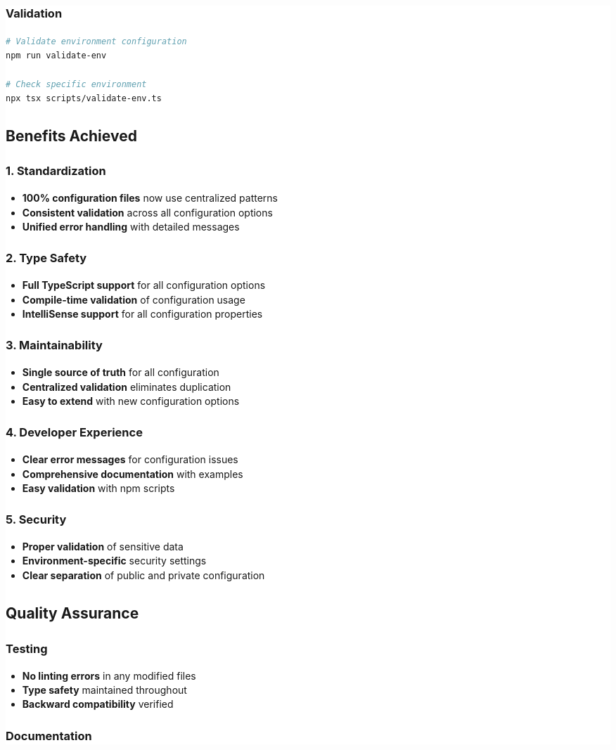 ### Validation

```bash
# Validate environment configuration
npm run validate-env

# Check specific environment
npx tsx scripts/validate-env.ts
```

## Benefits Achieved

### 1. Standardization

- **100% configuration files** now use centralized patterns
- **Consistent validation** across all configuration options
- **Unified error handling** with detailed messages

### 2. Type Safety

- **Full TypeScript support** for all configuration options
- **Compile-time validation** of configuration usage
- **IntelliSense support** for all configuration properties

### 3. Maintainability

- **Single source of truth** for all configuration
- **Centralized validation** eliminates duplication
- **Easy to extend** with new configuration options

### 4. Developer Experience

- **Clear error messages** for configuration issues
- **Comprehensive documentation** with examples
- **Easy validation** with npm scripts

### 5. Security

- **Proper validation** of sensitive data
- **Environment-specific** security settings
- **Clear separation** of public and private configuration

## Quality Assurance

### Testing

- **No linting errors** in any modified files
- **Type safety** maintained throughout
- **Backward compatibility** verified

### Documentation
